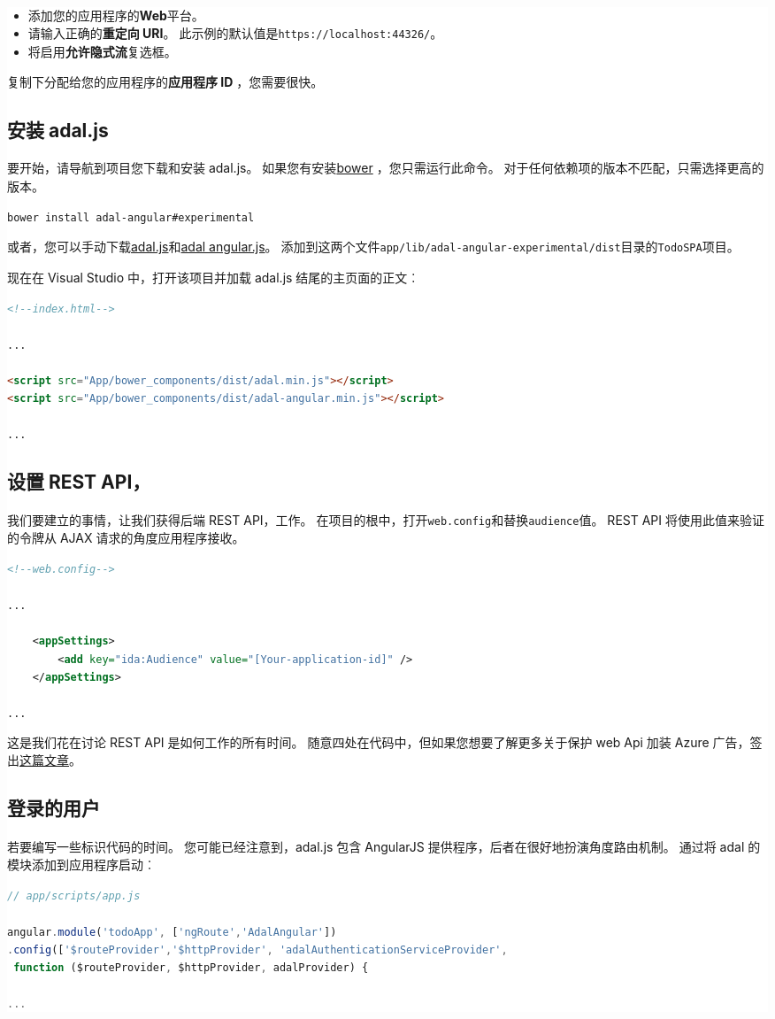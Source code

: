 - 添加您的应用程序的**Web**平台。
- 请输入正确的**重定向 URI**。 此示例的默认值是`https://localhost:44326/`。
- 将启用**允许隐式流**复选框。 

复制下分配给您的应用程序的**应用程序 ID** ，您需要很快。 

## <a name="install-adaljs"></a>安装 adal.js
要开始，请导航到项目您下载和安装 adal.js。  如果您有安装[bower](http://bower.io/) ，您只需运行此命令。  对于任何依赖项的版本不匹配，只需选择更高的版本。
```
bower install adal-angular#experimental
```

或者，您可以手动下载[adal.js](https://raw.githubusercontent.com/AzureAD/azure-activedirectory-library-for-js/experimental/dist/adal.min.js)和[adal angular.js](https://raw.githubusercontent.com/AzureAD/azure-activedirectory-library-for-js/experimental/dist/adal-angular.min.js)。  添加到这两个文件`app/lib/adal-angular-experimental/dist`目录的`TodoSPA`项目。

现在在 Visual Studio 中，打开该项目并加载 adal.js 结尾的主页面的正文︰

```html
<!--index.html-->

...

<script src="App/bower_components/dist/adal.min.js"></script>
<script src="App/bower_components/dist/adal-angular.min.js"></script>

...
```

## <a name="set-up-the-rest-api"></a>设置 REST API，

我们要建立的事情，让我们获得后端 REST API，工作。  在项目的根中，打开`web.config`和替换`audience`值。  REST API 将使用此值来验证的令牌从 AJAX 请求的角度应用程序接收。

```xml
<!--web.config-->

...

    <appSettings>
        <add key="ida:Audience" value="[Your-application-id]" />
    </appSettings>
    
...
```

这是我们花在讨论 REST API 是如何工作的所有时间。  随意四处在代码中，但如果您想要了解更多关于保护 web Api 加装 Azure 广告，签出[这篇文章](active-directory-v2-devquickstarts-dotnet-api.md)。 

## <a name="sign-users-in"></a>登录的用户
若要编写一些标识代码的时间。  您可能已经注意到，adal.js 包含 AngularJS 提供程序，后者在很好地扮演角度路由机制。  通过将 adal 的模块添加到应用程序启动︰

```js
// app/scripts/app.js

angular.module('todoApp', ['ngRoute','AdalAngular'])
.config(['$routeProvider','$httpProvider', 'adalAuthenticationServiceProvider',
 function ($routeProvider, $httpProvider, adalProvider) {

...
```
